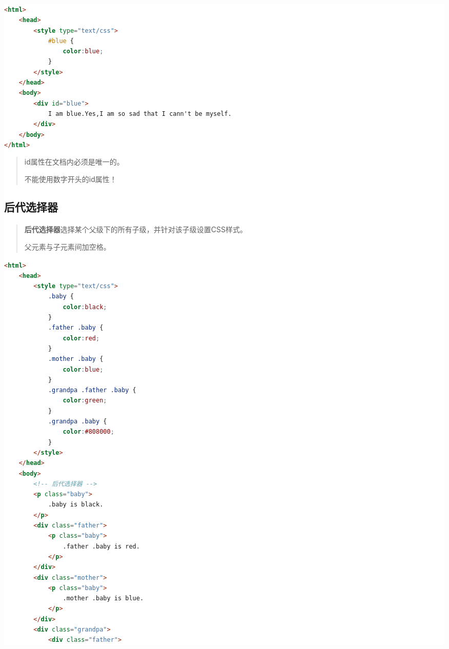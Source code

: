 ```html
<html>
    <head>
        <style type="text/css">
            #blue {
                color:blue;
            }
        </style>
    </head>
    <body>
        <div id="blue">
            I am blue.Yes,I am so sad that I cann't be myself.
        </div>
    </body>
</html>
```

> id属性在文档内必须是唯一的。
>
> 不能使用数字开头的id属性！

## 后代选择器

> **后代选择器**选择某个父级下的所有子级，并针对该子级设置CSS样式。
>
> 父元素与子元素间加空格。

```html
<html>
    <head>
        <style type="text/css">
			.baby {
                color:black;
            }
            .father .baby {
                color:red;
            }
            .mother .baby {
                color:blue;
            }
            .grandpa .father .baby {
                color:green;
            }
			.grandpa .baby {
				color:#808000;
			}
        </style>
    </head>
    <body>
        <!-- 后代选择器 -->
        <p class="baby">
            .baby is black.
        </p>
        <div class="father">
            <p class="baby">
                .father .baby is red.
            </p>
        </div>
        <div class="mother">
            <p class="baby">
                .mother .baby is blue.
            </p>
        </div>
        <div class="grandpa">
            <div class="father">
```